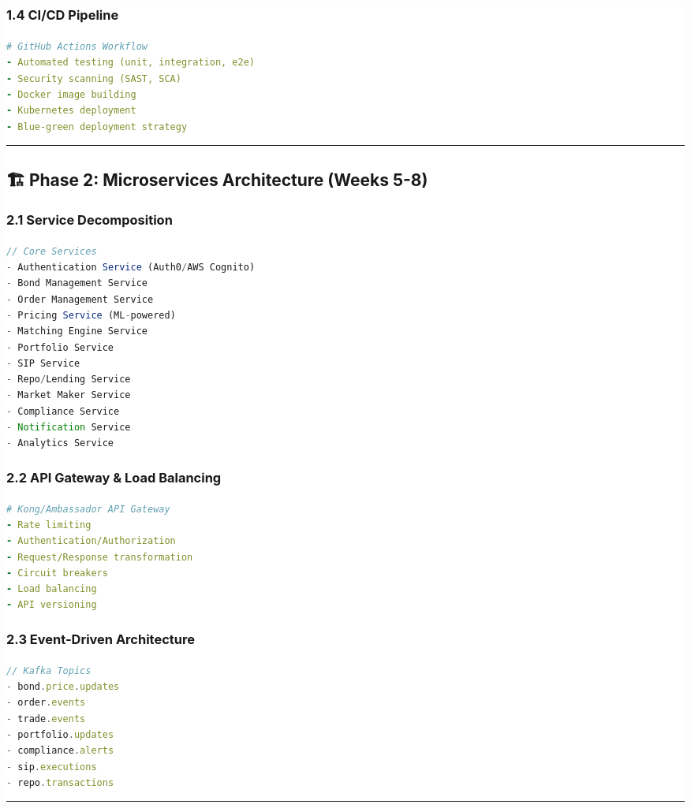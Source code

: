 ### **1.4 CI/CD Pipeline**
```yaml
# GitHub Actions Workflow
- Automated testing (unit, integration, e2e)
- Security scanning (SAST, SCA)
- Docker image building
- Kubernetes deployment
- Blue-green deployment strategy
```

---

## 🏗️ **Phase 2: Microservices Architecture (Weeks 5-8)**

### **2.1 Service Decomposition**
```typescript
// Core Services
- Authentication Service (Auth0/AWS Cognito)
- Bond Management Service
- Order Management Service
- Pricing Service (ML-powered)
- Matching Engine Service
- Portfolio Service
- SIP Service
- Repo/Lending Service
- Market Maker Service
- Compliance Service
- Notification Service
- Analytics Service
```

### **2.2 API Gateway & Load Balancing**
```yaml
# Kong/Ambassador API Gateway
- Rate limiting
- Authentication/Authorization
- Request/Response transformation
- Circuit breakers
- Load balancing
- API versioning
```

### **2.3 Event-Driven Architecture**
```typescript
// Kafka Topics
- bond.price.updates
- order.events
- trade.events
- portfolio.updates
- compliance.alerts
- sip.executions
- repo.transactions
```

---